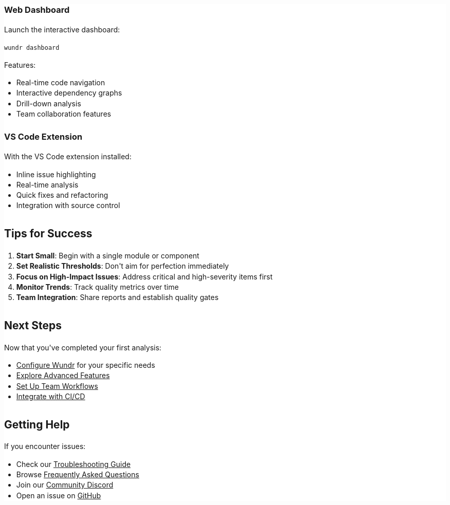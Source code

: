 ### Web Dashboard

Launch the interactive dashboard:

```bash
wundr dashboard
```

Features:
- Real-time code navigation
- Interactive dependency graphs
- Drill-down analysis
- Team collaboration features

### VS Code Extension

With the VS Code extension installed:
- Inline issue highlighting
- Real-time analysis
- Quick fixes and refactoring
- Integration with source control

## Tips for Success

1. **Start Small**: Begin with a single module or component
2. **Set Realistic Thresholds**: Don't aim for perfection immediately
3. **Focus on High-Impact Issues**: Address critical and high-severity items first
4. **Monitor Trends**: Track quality metrics over time
5. **Team Integration**: Share reports and establish quality gates

## Next Steps

Now that you've completed your first analysis:

- [Configure Wundr](../configuration/overview.md) for your specific needs
- [Explore Advanced Features](../features/overview.md)
- [Set Up Team Workflows](../team/collaboration.md)
- [Integrate with CI/CD](../integrations/ci-cd.md)

## Getting Help

If you encounter issues:

- Check our [Troubleshooting Guide](../troubleshooting/common-issues.md)
- Browse [Frequently Asked Questions](../faq.md)
- Join our [Community Discord](https://discord.gg/wundr)
- Open an issue on [GitHub](https://github.com/adapticai/wundr/issues)